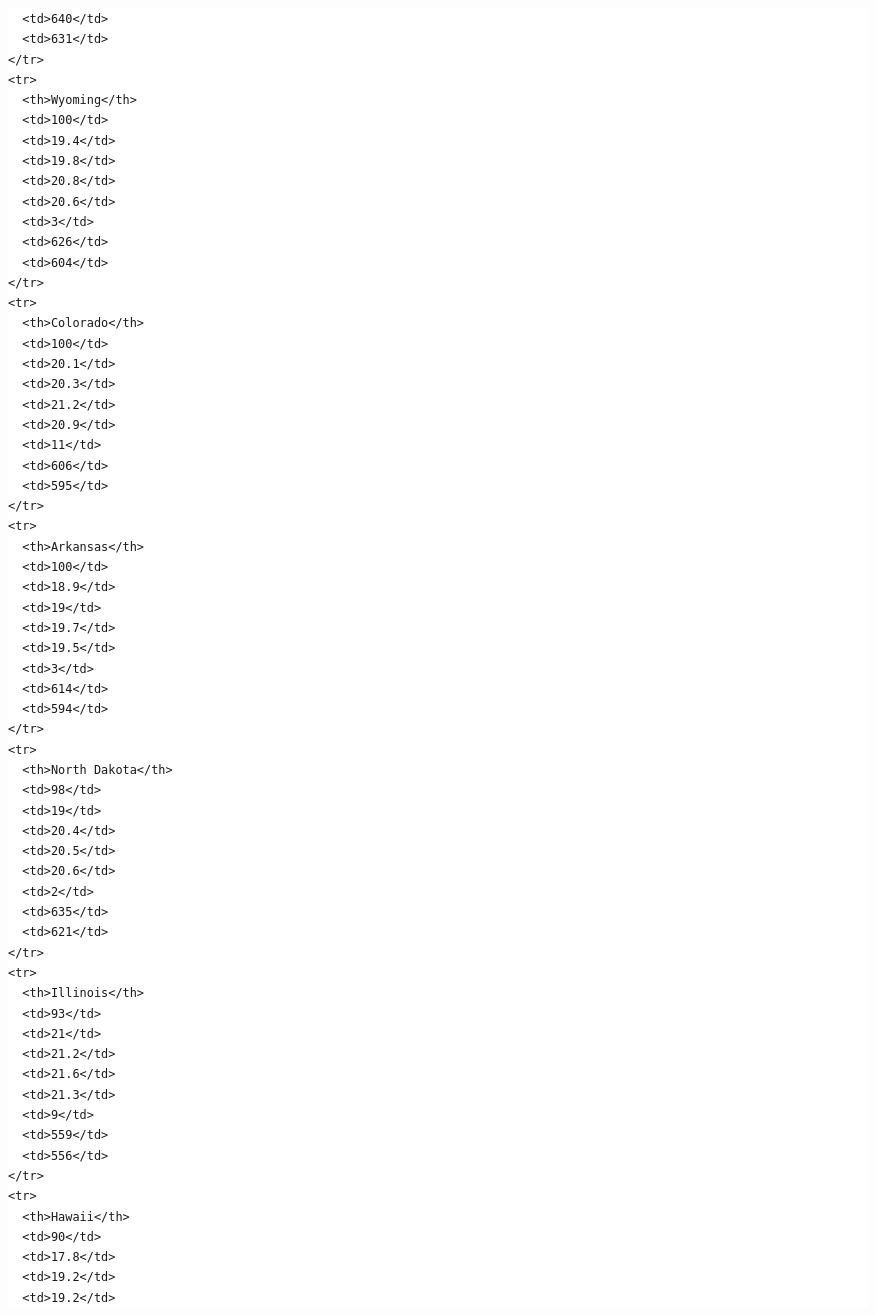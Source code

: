       <td>640</td>
      <td>631</td>
    </tr>
    <tr>
      <th>Wyoming</th>
      <td>100</td>
      <td>19.4</td>
      <td>19.8</td>
      <td>20.8</td>
      <td>20.6</td>
      <td>3</td>
      <td>626</td>
      <td>604</td>
    </tr>
    <tr>
      <th>Colorado</th>
      <td>100</td>
      <td>20.1</td>
      <td>20.3</td>
      <td>21.2</td>
      <td>20.9</td>
      <td>11</td>
      <td>606</td>
      <td>595</td>
    </tr>
    <tr>
      <th>Arkansas</th>
      <td>100</td>
      <td>18.9</td>
      <td>19</td>
      <td>19.7</td>
      <td>19.5</td>
      <td>3</td>
      <td>614</td>
      <td>594</td>
    </tr>
    <tr>
      <th>North Dakota</th>
      <td>98</td>
      <td>19</td>
      <td>20.4</td>
      <td>20.5</td>
      <td>20.6</td>
      <td>2</td>
      <td>635</td>
      <td>621</td>
    </tr>
    <tr>
      <th>Illinois</th>
      <td>93</td>
      <td>21</td>
      <td>21.2</td>
      <td>21.6</td>
      <td>21.3</td>
      <td>9</td>
      <td>559</td>
      <td>556</td>
    </tr>
    <tr>
      <th>Hawaii</th>
      <td>90</td>
      <td>17.8</td>
      <td>19.2</td>
      <td>19.2</td>